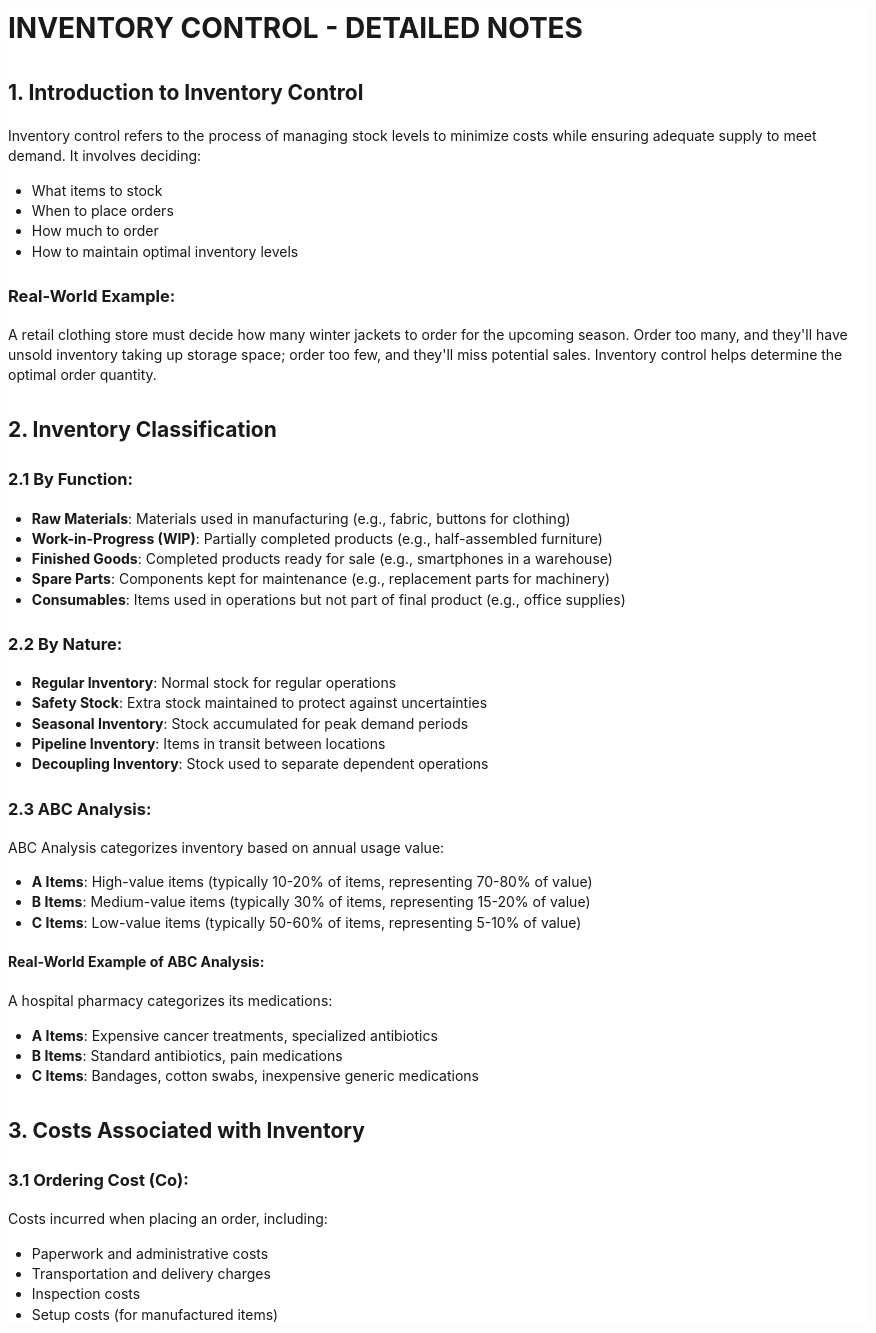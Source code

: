 # INVENTORY CONTROL - DETAILED NOTES

## 1. Introduction to Inventory Control

Inventory control refers to the process of managing stock levels to minimize costs while ensuring adequate supply to meet demand. It involves deciding:
- What items to stock
- When to place orders
- How much to order
- How to maintain optimal inventory levels

### Real-World Example: 
A retail clothing store must decide how many winter jackets to order for the upcoming season. Order too many, and they'll have unsold inventory taking up storage space; order too few, and they'll miss potential sales. Inventory control helps determine the optimal order quantity.

## 2. Inventory Classification

### 2.1 By Function:
- **Raw Materials**: Materials used in manufacturing (e.g., fabric, buttons for clothing)
- **Work-in-Progress (WIP)**: Partially completed products (e.g., half-assembled furniture)
- **Finished Goods**: Completed products ready for sale (e.g., smartphones in a warehouse)
- **Spare Parts**: Components kept for maintenance (e.g., replacement parts for machinery)
- **Consumables**: Items used in operations but not part of final product (e.g., office supplies)

### 2.2 By Nature:
- **Regular Inventory**: Normal stock for regular operations
- **Safety Stock**: Extra stock maintained to protect against uncertainties
- **Seasonal Inventory**: Stock accumulated for peak demand periods
- **Pipeline Inventory**: Items in transit between locations
- **Decoupling Inventory**: Stock used to separate dependent operations

### 2.3 ABC Analysis:
ABC Analysis categorizes inventory based on annual usage value:
- **A Items**: High-value items (typically 10-20% of items, representing 70-80% of value)
- **B Items**: Medium-value items (typically 30% of items, representing 15-20% of value)
- **C Items**: Low-value items (typically 50-60% of items, representing 5-10% of value)

#### Real-World Example of ABC Analysis:
A hospital pharmacy categorizes its medications:
- **A Items**: Expensive cancer treatments, specialized antibiotics
- **B Items**: Standard antibiotics, pain medications
- **C Items**: Bandages, cotton swabs, inexpensive generic medications

## 3. Costs Associated with Inventory

### 3.1 Ordering Cost (Co):
Costs incurred when placing an order, including:
- Paperwork and administrative costs
- Transportation and delivery charges
- Inspection costs
- Setup costs (for manufactured items)
